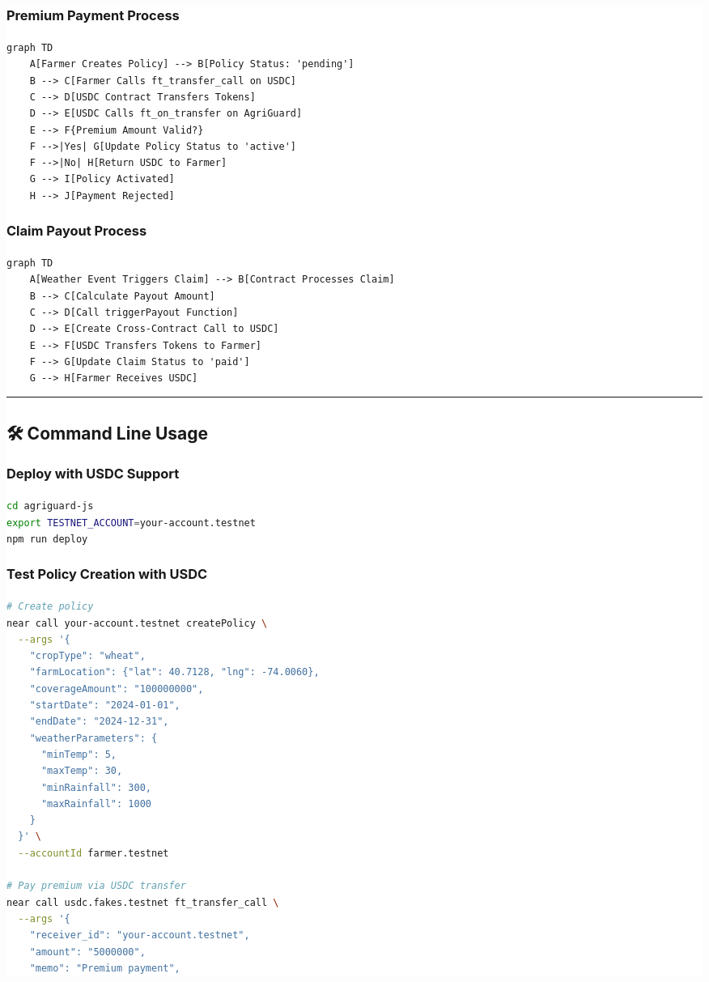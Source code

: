 ### **Premium Payment Process**

```mermaid
graph TD
    A[Farmer Creates Policy] --> B[Policy Status: 'pending']
    B --> C[Farmer Calls ft_transfer_call on USDC]
    C --> D[USDC Contract Transfers Tokens]
    D --> E[USDC Calls ft_on_transfer on AgriGuard]
    E --> F{Premium Amount Valid?}
    F -->|Yes| G[Update Policy Status to 'active']
    F -->|No| H[Return USDC to Farmer]
    G --> I[Policy Activated]
    H --> J[Payment Rejected]
```

### **Claim Payout Process**

```mermaid
graph TD
    A[Weather Event Triggers Claim] --> B[Contract Processes Claim]
    B --> C[Calculate Payout Amount]
    C --> D[Call triggerPayout Function]
    D --> E[Create Cross-Contract Call to USDC]
    E --> F[USDC Transfers Tokens to Farmer]
    F --> G[Update Claim Status to 'paid']
    G --> H[Farmer Receives USDC]
```

---

## 🛠️ **Command Line Usage**

### **Deploy with USDC Support**
```bash
cd agriguard-js
export TESTNET_ACCOUNT=your-account.testnet
npm run deploy
```

### **Test Policy Creation with USDC**
```bash
# Create policy 
near call your-account.testnet createPolicy \
  --args '{
    "cropType": "wheat",
    "farmLocation": {"lat": 40.7128, "lng": -74.0060},
    "coverageAmount": "100000000",
    "startDate": "2024-01-01", 
    "endDate": "2024-12-31",
    "weatherParameters": {
      "minTemp": 5,
      "maxTemp": 30,
      "minRainfall": 300,
      "maxRainfall": 1000
    }
  }' \
  --accountId farmer.testnet

# Pay premium via USDC transfer
near call usdc.fakes.testnet ft_transfer_call \
  --args '{
    "receiver_id": "your-account.testnet",
    "amount": "5000000",
    "memo": "Premium payment",
```